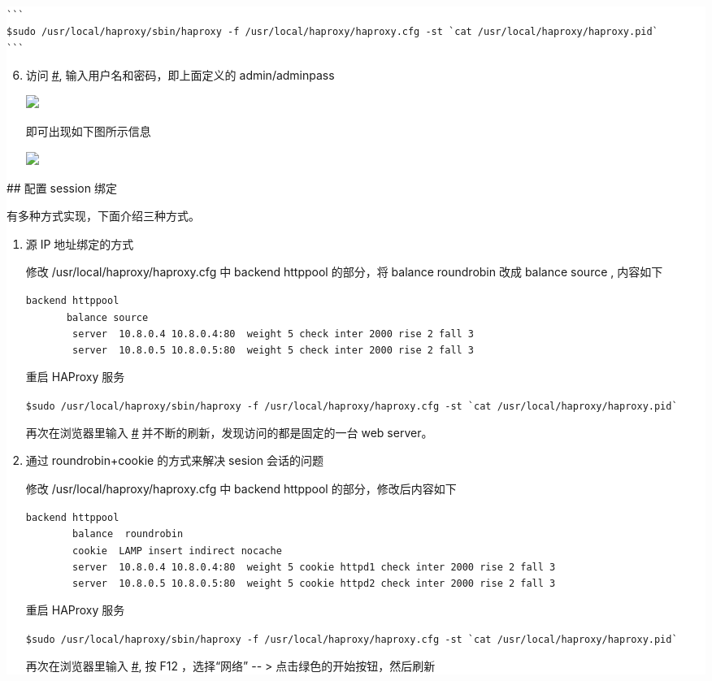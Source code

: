     ```
    $sudo /usr/local/haproxy/sbin/haproxy -f /usr/local/haproxy/haproxy.cfg -st `cat /usr/local/haproxy/haproxy.pid`
    ```

6. 访问 [#](#), 输入用户名和密码，即上面定义的 admin/adminpass

    ![](./media/open-source-azure-virtual-machines-linux-install-and-configure-haproxy/configure3.png)

    即可出现如下图所示信息

    ![](./media/open-source-azure-virtual-machines-linux-install-and-configure-haproxy/configure4.png)

##<a name="configure-session-binding"></a> 配置 session 绑定

有多种方式实现，下面介绍三种方式。

1. 源 IP 地址绑定的方式

    修改 /usr/local/haproxy/haproxy.cfg 中 backend httppool 的部分，将 balance roundrobin 改成 balance source , 内容如下

    ```
    backend httppool                    
           balance source
            server  10.8.0.4 10.8.0.4:80  weight 5 check inter 2000 rise 2 fall 3
            server  10.8.0.5 10.8.0.5:80  weight 5 check inter 2000 rise 2 fall 3
    ```

    重启 HAProxy 服务

    ```
    $sudo /usr/local/haproxy/sbin/haproxy -f /usr/local/haproxy/haproxy.cfg -st `cat /usr/local/haproxy/haproxy.pid`
    ```

    再次在浏览器里输入 [#](#) 并不断的刷新，发现访问的都是固定的一台 web server。

2. 通过 roundrobin+cookie 的方式来解决 sesion 会话的问题

    修改 /usr/local/haproxy/haproxy.cfg 中 backend httppool 的部分，修改后内容如下

    ```
    backend httppool           
            balance  roundrobin         
            cookie  LAMP insert indirect nocache
            server  10.8.0.4 10.8.0.4:80  weight 5 cookie httpd1 check inter 2000 rise 2 fall 3
            server  10.8.0.5 10.8.0.5:80  weight 5 cookie httpd2 check inter 2000 rise 2 fall 3
    ```

    重启 HAProxy 服务

    ```
    $sudo /usr/local/haproxy/sbin/haproxy -f /usr/local/haproxy/haproxy.cfg -st `cat /usr/local/haproxy/haproxy.pid`
    ```

    再次在浏览器里输入 [#](#), 按 F12 ，选择“网络” -- > 点击绿色的开始按钮，然后刷新
